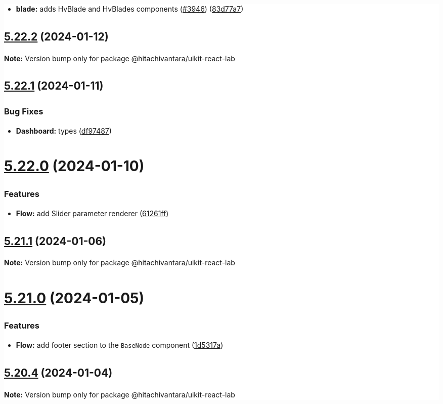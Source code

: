 - **blade:** adds HvBlade and HvBlades components ([#3946](https://github.com/lumada-design/hv-uikit-react/issues/3946)) ([83d77a7](https://github.com/lumada-design/hv-uikit-react/commit/83d77a77aabfed26630a3e4573a52cfc44342164))

## [5.22.2](https://github.com/lumada-design/hv-uikit-react/compare/@hitachivantara/uikit-react-lab@5.22.1...@hitachivantara/uikit-react-lab@5.22.2) (2024-01-12)

**Note:** Version bump only for package @hitachivantara/uikit-react-lab

## [5.22.1](https://github.com/lumada-design/hv-uikit-react/compare/@hitachivantara/uikit-react-lab@5.22.0...@hitachivantara/uikit-react-lab@5.22.1) (2024-01-11)

### Bug Fixes

- **Dashboard:** types ([df97487](https://github.com/lumada-design/hv-uikit-react/commit/df974874a938e53cc2bf1d444476658957b8377f))

# [5.22.0](https://github.com/lumada-design/hv-uikit-react/compare/@hitachivantara/uikit-react-lab@5.21.1...@hitachivantara/uikit-react-lab@5.22.0) (2024-01-10)

### Features

- **Flow:** add Slider parameter renderer ([61261ff](https://github.com/lumada-design/hv-uikit-react/commit/61261ffd0c78e30350dd997a736918a43806dd82))

## [5.21.1](https://github.com/lumada-design/hv-uikit-react/compare/@hitachivantara/uikit-react-lab@5.21.0...@hitachivantara/uikit-react-lab@5.21.1) (2024-01-06)

**Note:** Version bump only for package @hitachivantara/uikit-react-lab

# [5.21.0](https://github.com/lumada-design/hv-uikit-react/compare/@hitachivantara/uikit-react-lab@5.20.4...@hitachivantara/uikit-react-lab@5.21.0) (2024-01-05)

### Features

- **Flow:** add footer section to the `BaseNode` component ([1d5317a](https://github.com/lumada-design/hv-uikit-react/commit/1d5317a8c9eb57e3b935dde8ed0141bcff5cb442))

## [5.20.4](https://github.com/lumada-design/hv-uikit-react/compare/@hitachivantara/uikit-react-lab@5.20.3...@hitachivantara/uikit-react-lab@5.20.4) (2024-01-04)

**Note:** Version bump only for package @hitachivantara/uikit-react-lab
